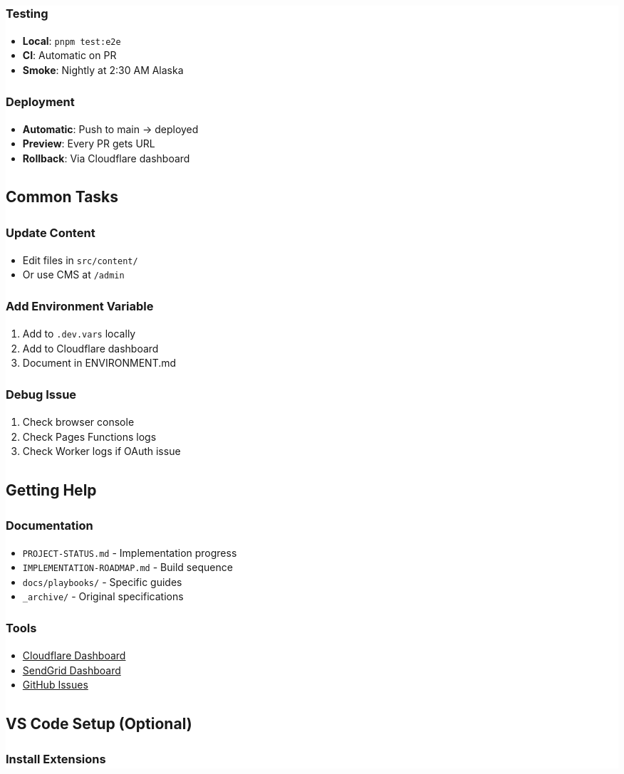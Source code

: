 ### Testing

- **Local**: `pnpm test:e2e`
- **CI**: Automatic on PR
- **Smoke**: Nightly at 2:30 AM Alaska

### Deployment

- **Automatic**: Push to main → deployed
- **Preview**: Every PR gets URL
- **Rollback**: Via Cloudflare dashboard

## Common Tasks

### Update Content

- Edit files in `src/content/`
- Or use CMS at `/admin`

### Add Environment Variable

1. Add to `.dev.vars` locally
2. Add to Cloudflare dashboard
3. Document in ENVIRONMENT.md

### Debug Issue

1. Check browser console
2. Check Pages Functions logs
3. Check Worker logs if OAuth issue

## Getting Help

### Documentation

- `PROJECT-STATUS.md` - Implementation progress
- `IMPLEMENTATION-ROADMAP.md` - Build sequence
- `docs/playbooks/` - Specific guides
- `_archive/` - Original specifications

### Tools

- [Cloudflare Dashboard](https://dash.cloudflare.com)
- [SendGrid Dashboard](https://app.sendgrid.com)
- [GitHub Issues](https://github.com/verlyn13/liteckyeditingservices/issues)

## VS Code Setup (Optional)

### Install Extensions
